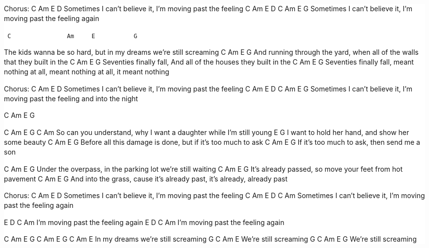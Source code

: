 Chorus:
C            Am               E           D
 Sometimes I can’t believe it, I’m moving past the feeling
C            Am               E           D                C     Am E G
 Sometimes I can’t believe it, I’m moving past the feeling again

     C                Am     E           G
 The kids wanna be so hard,    but in my dreams we’re still screaming
     C                   Am     E                G
 And running through the yard,   when all of the walls that they built in the 
 C                 Am     E                G
 Seventies finally fall,    And all of the houses they built in the
 C                 Am                          E                 G
 Seventies finally fall, meant nothing at all,  meant nothing at all, it meant nothing

Chorus:
C            Am               E           D
 Sometimes I can’t believe it, I’m moving past the feeling
C            Am               E           D                     C               Am E G
 Sometimes I can’t believe it, I’m moving past the feeling and into the night

C Am E G

C                      Am  E              G                        C     Am
 So can you understand,      why I want a daughter while I’m still young
           E                  G
 I want to hold her hand, and show her some beauty
   C                       Am    E             G
 Before all this damage is done,   but if it’s too much to ask
         C                Am                E    G
 If it’s too much to ask,    then send me a son

C                    Am  E                G
 Under the overpass,       in the parking lot we’re still waiting
      C               Am E              G
 It’s already passed,      so move your feet from hot pavement
     C              Am                     E                   G
 And into the grass,    cause it’s already past, it’s already, already past

Chorus:
C            Am               E           D
 Sometimes I can’t believe it, I’m moving past the feeling
C            Am               E           D                C     Am
 Sometimes I can’t believe it, I’m moving past the feeling again

E           D                C     Am
 I’m moving past the feeling again
E           D                C     Am
 I’m moving past the feeling again

C Am E G
C Am E
       G                        C    Am E
 In my dreams we’re still screaming
G                 C    Am E 
 We’re still screaming
G                 C    Am E G
 We’re still screaming
